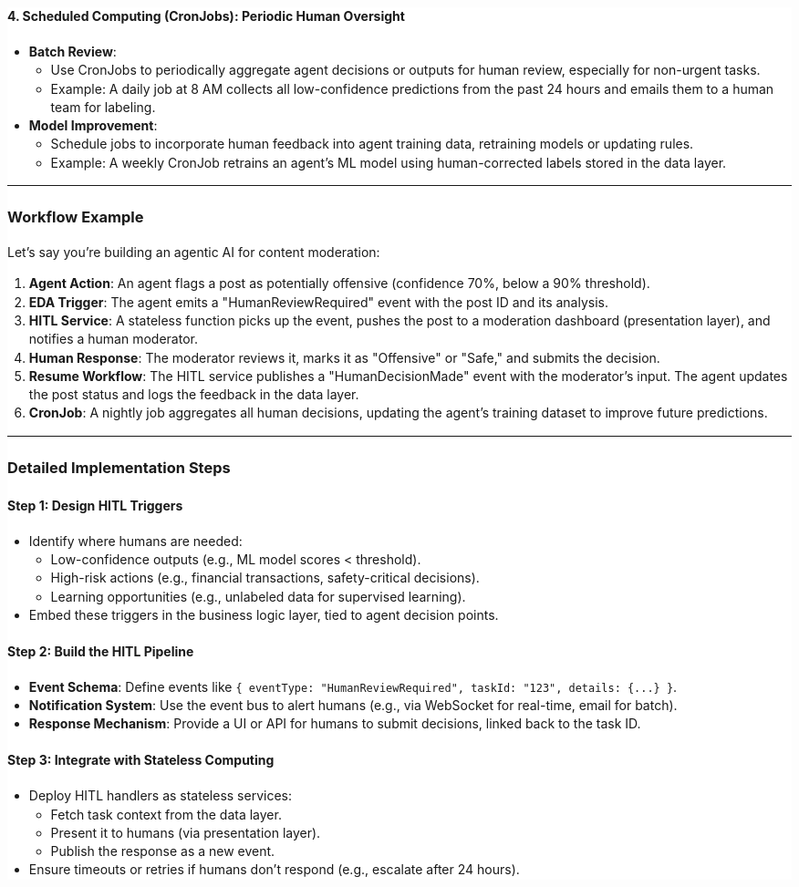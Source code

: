 #### 4. Scheduled Computing (CronJobs): Periodic Human Oversight
- **Batch Review**:
  - Use CronJobs to periodically aggregate agent decisions or outputs for human review, especially for non-urgent tasks.
  - Example: A daily job at 8 AM collects all low-confidence predictions from the past 24 hours and emails them to a human team for labeling.
- **Model Improvement**:
  - Schedule jobs to incorporate human feedback into agent training data, retraining models or updating rules.
  - Example: A weekly CronJob retrains an agent’s ML model using human-corrected labels stored in the data layer.

---

### Workflow Example
Let’s say you’re building an agentic AI for content moderation:
1. **Agent Action**: An agent flags a post as potentially offensive (confidence 70%, below a 90% threshold).
2. **EDA Trigger**: The agent emits a "HumanReviewRequired" event with the post ID and its analysis.
3. **HITL Service**: A stateless function picks up the event, pushes the post to a moderation dashboard (presentation layer), and notifies a human moderator.
4. **Human Response**: The moderator reviews it, marks it as "Offensive" or "Safe," and submits the decision.
5. **Resume Workflow**: The HITL service publishes a "HumanDecisionMade" event with the moderator’s input. The agent updates the post status and logs the feedback in the data layer.
6. **CronJob**: A nightly job aggregates all human decisions, updating the agent’s training dataset to improve future predictions.

---

### Detailed Implementation Steps

#### Step 1: Design HITL Triggers
- Identify where humans are needed:
  - Low-confidence outputs (e.g., ML model scores < threshold).
  - High-risk actions (e.g., financial transactions, safety-critical decisions).
  - Learning opportunities (e.g., unlabeled data for supervised learning).
- Embed these triggers in the business logic layer, tied to agent decision points.

#### Step 2: Build the HITL Pipeline
- **Event Schema**: Define events like `{ eventType: "HumanReviewRequired", taskId: "123", details: {...} }`.
- **Notification System**: Use the event bus to alert humans (e.g., via WebSocket for real-time, email for batch).
- **Response Mechanism**: Provide a UI or API for humans to submit decisions, linked back to the task ID.

#### Step 3: Integrate with Stateless Computing
- Deploy HITL handlers as stateless services:
  - Fetch task context from the data layer.
  - Present it to humans (via presentation layer).
  - Publish the response as a new event.
- Ensure timeouts or retries if humans don’t respond (e.g., escalate after 24 hours).
